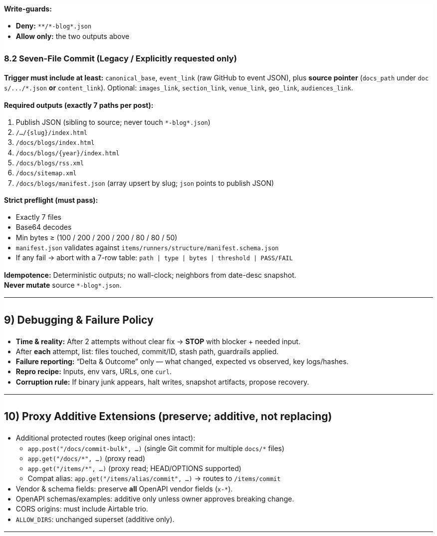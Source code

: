 **Write-guards:**  
- **Deny:** `**/*-blog*.json`  
- **Allow only:** the two outputs above

### 8.2 Seven-File Commit (Legacy / Explicitly requested only)
**Trigger must include at least:** `canonical_base`, `event_link` (raw GitHub to event JSON), plus **source pointer** (`docs_path` under `docs/.../*.json` **or** `content_link`). Optional: `images_link`, `section_link`, `venue_link`, `geo_link`, `audiences_link`.

**Required outputs (exactly 7 paths per post):**  
1) Publish JSON (sibling to source; never touch `*-blog*.json`)  
2) `/…/{slug}/index.html`  
3) `/docs/blogs/index.html`  
4) `/docs/blogs/{year}/index.html`  
5) `/docs/blogs/rss.xml`  
6) `/docs/sitemap.xml`  
7) `/docs/blogs/manifest.json` (array upsert by slug; `json` points to publish JSON)

**Strict preflight (must pass):**  
- Exactly 7 files  
- Base64 decodes  
- Min bytes ≥ (100 / 200 / 200 / 200 / 80 / 80 / 50)  
- `manifest.json` validates against `items/runners/structure/manifest.schema.json`  
- If any fail → abort with a 7-row table: `path | type | bytes | threshold | PASS/FAIL`

**Idempotence:** Deterministic outputs; no wall-clock; neighbors from date-desc snapshot.  
**Never mutate** source `*-blog*.json`.

---

## 9) Debugging & Failure Policy

- **Time & reality:** After 2 attempts without clear fix → **STOP** with blocker + needed input.  
- After **each** attempt, list: files touched, commit/ID, stash path, guardrails applied.  
- **Failure reporting:** “Delta & Outcome” only — what changed, expected vs observed, key logs/hashes.  
- **Repro recipe:** Inputs, env vars, URLs, one `curl`.  
- **Corruption rule:** If binary junk appears, halt writes, snapshot artifacts, propose recovery.

---

## 10) Proxy Additive Extensions (preserve; additive, not replacing)

- Additional protected routes (keep original ones intact):  
  - `app.post("/docs/commit-bulk", …)` (single Git commit for multiple `docs/*` files)  
  - `app.get("/docs/*", …)` (proxy read)  
  - `app.get("/items/*", …)` (proxy read; HEAD/OPTIONS supported)  
  - Compat alias: `app.get("/items/alias/commit", …)` → routes to `/items/commit`
- Vendor & schema fields: preserve **all** OpenAPI vendor fields (`x-*`).  
- OpenAPI schemas/examples: additive only unless owner approves breaking change.  
- CORS origins: must include Airtable trio.  
- `ALLOW_DIRS`: unchanged superset (additive only).

---